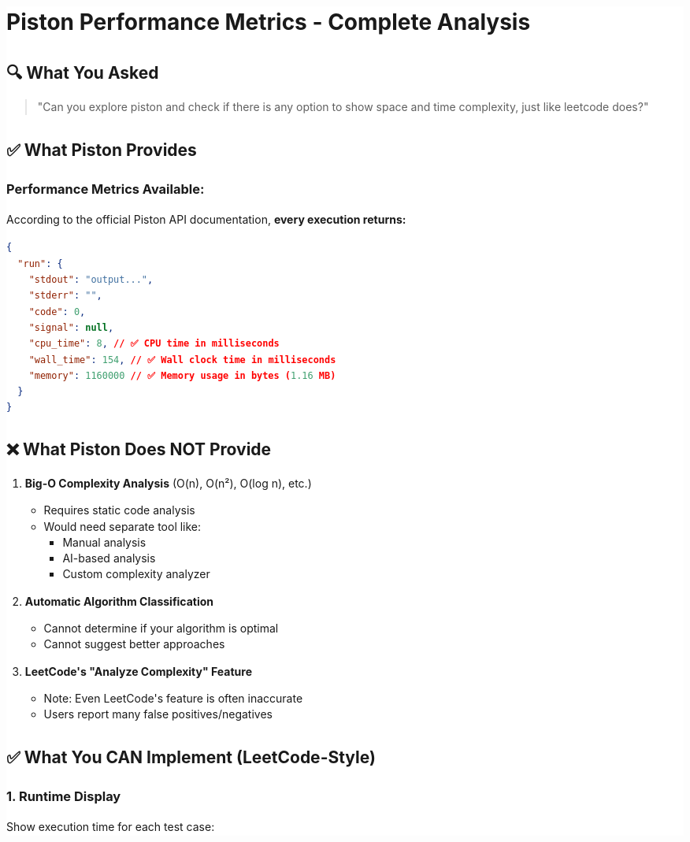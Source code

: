 # Piston Performance Metrics - Complete Analysis

## 🔍 What You Asked

> "Can you explore piston and check if there is any option to show space and time complexity, just like leetcode does?"

## ✅ What Piston Provides

### Performance Metrics Available:

According to the official Piston API documentation, **every execution returns:**

```json
{
  "run": {
    "stdout": "output...",
    "stderr": "",
    "code": 0,
    "signal": null,
    "cpu_time": 8, // ✅ CPU time in milliseconds
    "wall_time": 154, // ✅ Wall clock time in milliseconds
    "memory": 1160000 // ✅ Memory usage in bytes (1.16 MB)
  }
}
```

## ❌ What Piston Does NOT Provide

1. **Big-O Complexity Analysis** (O(n), O(n²), O(log n), etc.)

   - Requires static code analysis
   - Would need separate tool like:
     - Manual analysis
     - AI-based analysis
     - Custom complexity analyzer

2. **Automatic Algorithm Classification**

   - Cannot determine if your algorithm is optimal
   - Cannot suggest better approaches

3. **LeetCode's "Analyze Complexity" Feature**
   - Note: Even LeetCode's feature is often inaccurate
   - Users report many false positives/negatives

## ✅ What You CAN Implement (LeetCode-Style)

### 1. **Runtime Display**

Show execution time for each test case:
